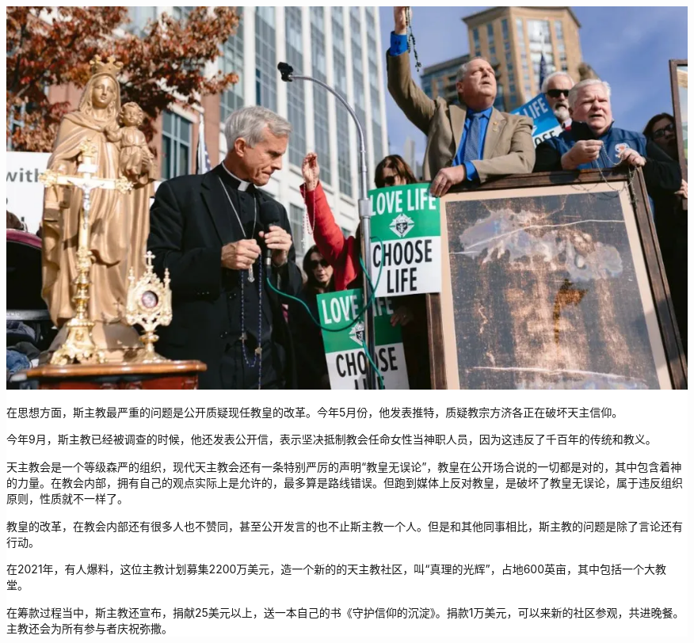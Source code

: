![](/images/btnews/0601_0700/0680/0680_5.webp)

在思想方面，斯主教最严重的问题是公开质疑现任教皇的改革。今年5月份，他发表推特，质疑教宗方济各正在破坏天主信仰。

今年9月，斯主教已经被调查的时候，他还发表公开信，表示坚决抵制教会任命女性当神职人员，因为这违反了千百年的传统和教义。

天主教会是一个等级森严的组织，现代天主教会还有一条特别严厉的声明“教皇无误论”，教皇在公开场合说的一切都是对的，其中包含着神的力量。在教会内部，拥有自己的观点实际上是允许的，最多算是路线错误。但跑到媒体上反对教皇，是破坏了教皇无误论，属于违反组织原则，性质就不一样了。

教皇的改革，在教会内部还有很多人也不赞同，甚至公开发言的也不止斯主教一个人。但是和其他同事相比，斯主教的问题是除了言论还有行动。

在2021年，有人爆料，这位主教计划募集2200万美元，造一个新的的天主教社区，叫“真理的光辉”，占地600英亩，其中包括一个大教堂。

在筹款过程当中，斯主教还宣布，捐献25美元以上，送一本自己的书《守护信仰的沉淀》。捐款1万美元，可以来新的社区参观，共进晚餐。主教还会为所有参与者庆祝弥撒。
